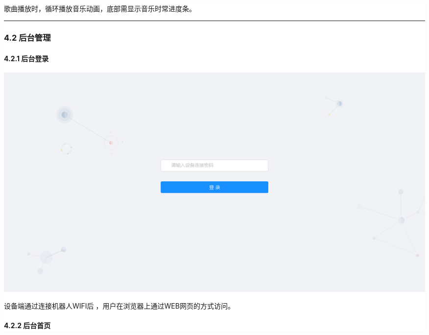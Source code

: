 歌曲播放时，循环播放音乐动画，底部需显示音乐时常进度条。



---



### 4.2 后台管理

#### 4.2.1 后台登录

![](https://raw.githubusercontent.com/516748229/picgo/master/%E7%99%BB%E5%BD%95.png)

设备端通过连接机器人WIFI后 ，用户在浏览器上通过WEB网页的方式访问。



#### 4.2.2 后台首页
